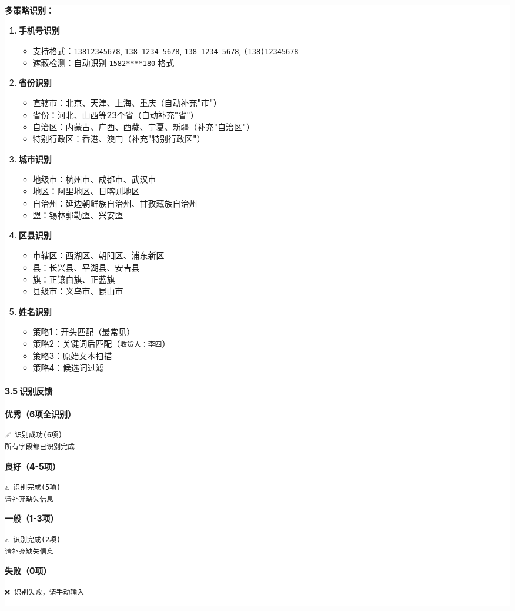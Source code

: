 **多策略识别：**

1. **手机号识别**
   - 支持格式：`13812345678`, `138 1234 5678`, `138-1234-5678`, `(138)12345678`
   - 遮蔽检测：自动识别 `1582****180` 格式

2. **省份识别**
   - 直辖市：北京、天津、上海、重庆（自动补充"市"）
   - 省份：河北、山西等23个省（自动补充"省"）
   - 自治区：内蒙古、广西、西藏、宁夏、新疆（补充"自治区"）
   - 特别行政区：香港、澳门（补充"特别行政区"）

3. **城市识别**
   - 地级市：杭州市、成都市、武汉市
   - 地区：阿里地区、日喀则地区
   - 自治州：延边朝鲜族自治州、甘孜藏族自治州
   - 盟：锡林郭勒盟、兴安盟

4. **区县识别**
   - 市辖区：西湖区、朝阳区、浦东新区
   - 县：长兴县、平湖县、安吉县
   - 旗：正镶白旗、正蓝旗
   - 县级市：义乌市、昆山市

5. **姓名识别**
   - 策略1：开头匹配（最常见）
   - 策略2：关键词后匹配（`收货人：李四`）
   - 策略3：原始文本扫描
   - 策略4：候选词过滤

#### 3.5 识别反馈

**优秀（6项全识别）**
```
✅ 识别成功(6项)
所有字段都已识别完成
```

**良好（4-5项）**
```
⚠️ 识别完成(5项)
请补充缺失信息
```

**一般（1-3项）**
```
⚠️ 识别完成(2项)
请补充缺失信息
```

**失败（0项）**
```
❌ 识别失败，请手动输入
```

---

